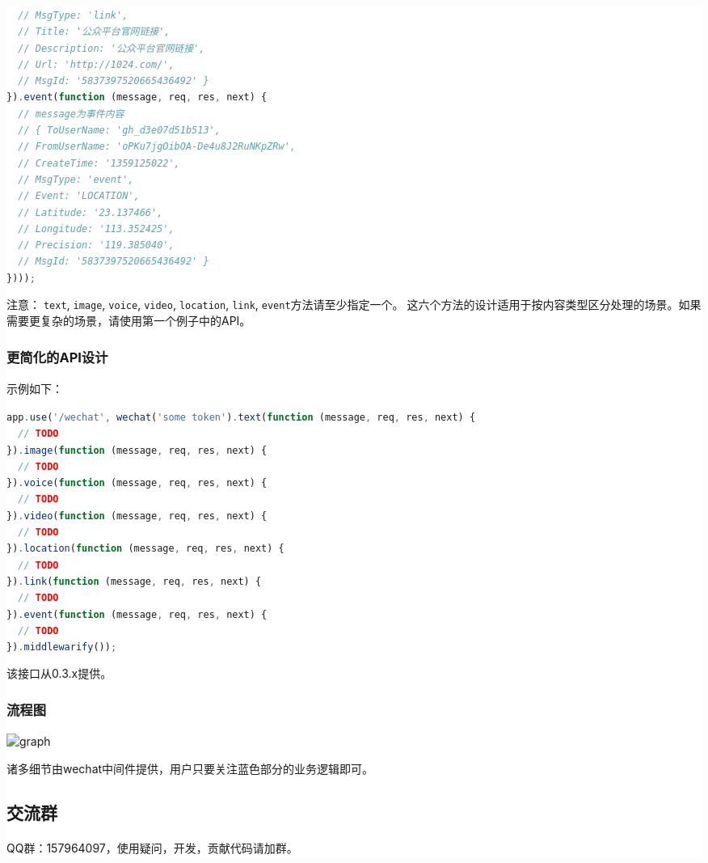 ```js
  // MsgType: 'link',
  // Title: '公众平台官网链接',
  // Description: '公众平台官网链接',
  // Url: 'http://1024.com/',
  // MsgId: '5837397520665436492' }
}).event(function (message, req, res, next) {
  // message为事件内容
  // { ToUserName: 'gh_d3e07d51b513',
  // FromUserName: 'oPKu7jgOibOA-De4u8J2RuNKpZRw',
  // CreateTime: '1359125022',
  // MsgType: 'event',
  // Event: 'LOCATION',
  // Latitude: '23.137466',
  // Longitude: '113.352425',
  // Precision: '119.385040',
  // MsgId: '5837397520665436492' }
})));
```

注意： `text`, `image`, `voice`, `video`, `location`, `link`, `event`方法请至少指定一个。
这六个方法的设计适用于按内容类型区分处理的场景。如果需要更复杂的场景，请使用第一个例子中的API。

### 更简化的API设计
示例如下：

```js
app.use('/wechat', wechat('some token').text(function (message, req, res, next) {
  // TODO
}).image(function (message, req, res, next) {
  // TODO
}).voice(function (message, req, res, next) {
  // TODO
}).video(function (message, req, res, next) {
  // TODO
}).location(function (message, req, res, next) {
  // TODO
}).link(function (message, req, res, next) {
  // TODO
}).event(function (message, req, res, next) {
  // TODO
}).middlewarify());
```
该接口从0.3.x提供。

### 流程图
![graph](https://raw.github.com/node-webot/wechat/master/figures/wechat.png)

诸多细节由wechat中间件提供，用户只要关注蓝色部分的业务逻辑即可。

## 交流群
QQ群：157964097，使用疑问，开发，贡献代码请加群。
